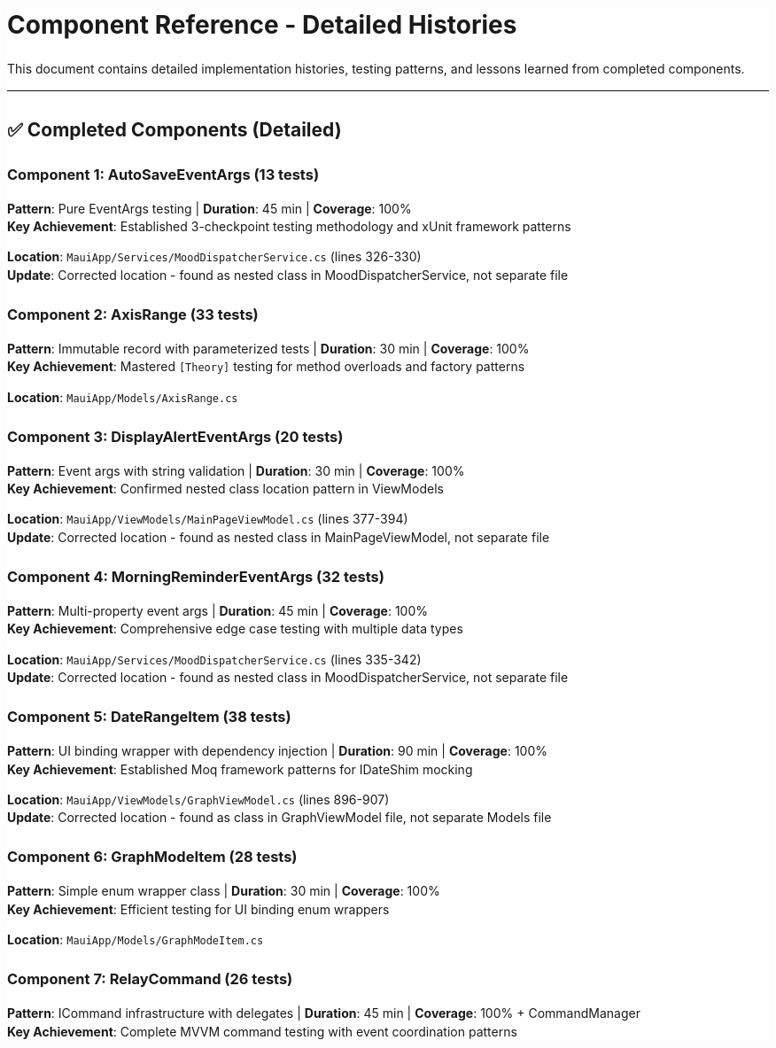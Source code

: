 # Component Reference - Detailed Histories

This document contains detailed implementation histories, testing patterns, and lessons learned from completed components.

---

## ✅ Completed Components (Detailed)

### Component 1: AutoSaveEventArgs (13 tests)
**Pattern**: Pure EventArgs testing | **Duration**: 45 min | **Coverage**: 100%  
**Key Achievement**: Established 3-checkpoint testing methodology and xUnit framework patterns

**Location**: `MauiApp/Services/MoodDispatcherService.cs` (lines 326-330)  
**Update**: Corrected location - found as nested class in MoodDispatcherService, not separate file

### Component 2: AxisRange (33 tests)
**Pattern**: Immutable record with parameterized tests | **Duration**: 30 min | **Coverage**: 100%  
**Key Achievement**: Mastered `[Theory]` testing for method overloads and factory patterns

**Location**: `MauiApp/Models/AxisRange.cs`

### Component 3: DisplayAlertEventArgs (20 tests)
**Pattern**: Event args with string validation | **Duration**: 30 min | **Coverage**: 100%  
**Key Achievement**: Confirmed nested class location pattern in ViewModels

**Location**: `MauiApp/ViewModels/MainPageViewModel.cs` (lines 377-394)  
**Update**: Corrected location - found as nested class in MainPageViewModel, not separate file

### Component 4: MorningReminderEventArgs (32 tests)
**Pattern**: Multi-property event args | **Duration**: 45 min | **Coverage**: 100%  
**Key Achievement**: Comprehensive edge case testing with multiple data types

**Location**: `MauiApp/Services/MoodDispatcherService.cs` (lines 335-342)  
**Update**: Corrected location - found as nested class in MoodDispatcherService, not separate file

### Component 5: DateRangeItem (38 tests)
**Pattern**: UI binding wrapper with dependency injection | **Duration**: 90 min | **Coverage**: 100%  
**Key Achievement**: Established Moq framework patterns for IDateShim mocking

**Location**: `MauiApp/ViewModels/GraphViewModel.cs` (lines 896-907)  
**Update**: Corrected location - found as class in GraphViewModel file, not separate Models file

### Component 6: GraphModeItem (28 tests)
**Pattern**: Simple enum wrapper class | **Duration**: 30 min | **Coverage**: 100%  
**Key Achievement**: Efficient testing for UI binding enum wrappers

**Location**: `MauiApp/Models/GraphModeItem.cs`

### Component 7: RelayCommand (26 tests)
**Pattern**: ICommand infrastructure with delegates | **Duration**: 45 min | **Coverage**: 100% + CommandManager  
**Key Achievement**: Complete MVVM command testing with event coordination patterns
